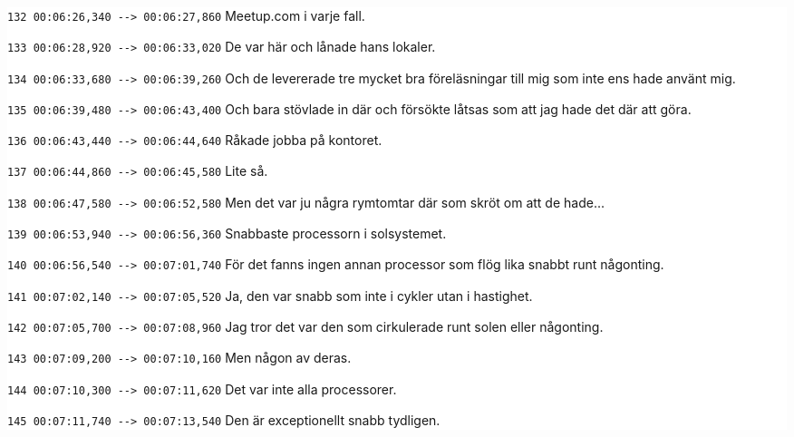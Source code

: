 

`132 00:06:26,340 --> 00:06:27,860`
Meetup.com i varje fall.



`133 00:06:28,920 --> 00:06:33,020`
De var här och lånade hans lokaler.



`134 00:06:33,680 --> 00:06:39,260`
Och de levererade tre mycket bra föreläsningar till mig som inte ens hade använt mig.



`135 00:06:39,480 --> 00:06:43,400`
Och bara stövlade in där och försökte låtsas som att jag hade det där att göra.



`136 00:06:43,440 --> 00:06:44,640`
Råkade jobba på kontoret.



`137 00:06:44,860 --> 00:06:45,580`
Lite så.



`138 00:06:47,580 --> 00:06:52,580`
Men det var ju några rymtomtar där som skröt om att de hade...



`139 00:06:53,940 --> 00:06:56,360`
Snabbaste processorn i solsystemet.



`140 00:06:56,540 --> 00:07:01,740`
För det fanns ingen annan processor som flög lika snabbt runt någonting.



`141 00:07:02,140 --> 00:07:05,520`
Ja, den var snabb som inte i cykler utan i hastighet.



`142 00:07:05,700 --> 00:07:08,960`
Jag tror det var den som cirkulerade runt solen eller någonting.



`143 00:07:09,200 --> 00:07:10,160`
Men någon av deras.



`144 00:07:10,300 --> 00:07:11,620`
Det var inte alla processorer.



`145 00:07:11,740 --> 00:07:13,540`
Den är exceptionellt snabb tydligen.
